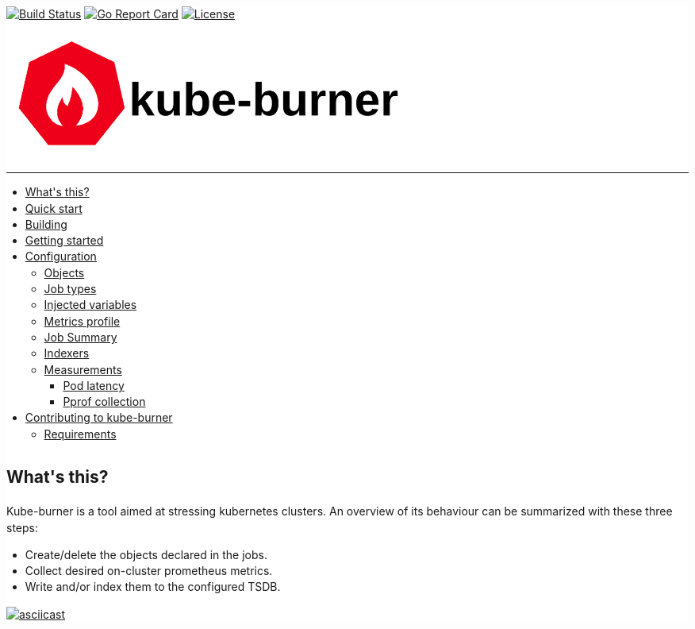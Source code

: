 [![Build Status](https://github.com/cloud-bulldozer/kube-burner/workflows/Go/badge.svg?branch=master)](https://github.com/cloud-bulldozer/kube-burner/actions?query=workflow%3AGo)
[![Go Report Card](https://goreportcard.com/badge/github.com/cloud-bulldozer/kube-burner)](https://goreportcard.com/report/github.com/cloud-bulldozer/kube-burner)
[![License](https://img.shields.io/badge/License-Apache%202.0-blue.svg)](https://opensource.org/licenses/Apache-2.0)

<img src="./media/logo/kube-burner-logo.png" width="60%">

---
- [What's this?](#whats-this)
- [Quick start](#quick-start)
- [Building](#building)
- [Getting started](#getting-started)
- [Configuration](#configuration)
  - [Objects](#objects)
  - [Job types](#job-types)
  - [Injected variables](#injected-variables)
  - [Metrics profile](#metrics-profile)
  - [Job Summary](#job-summary)
  - [Indexers](#indexers)
  - [Measurements](#measurements)
    - [Pod latency](#pod-latency)
    - [Pprof collection](#pprof-collection)
- [Contributing to kube-burner](#contributing-to-kube-burner)
  - [Requirements](#requirements)


## What's this?

Kube-burner is a tool aimed at stressing kubernetes clusters. An overview of its behaviour can be summarized with these three steps:

- Create/delete the objects declared in the jobs.
- Collect desired on-cluster prometheus metrics.
- Write and/or index them to the configured TSDB.

[![asciicast](https://asciinema.org/a/KksoK5voK3al1FuOza89t1JAp.svg)](https://asciinema.org/a/KksoK5voK3al1FuOza89t1JAp)
